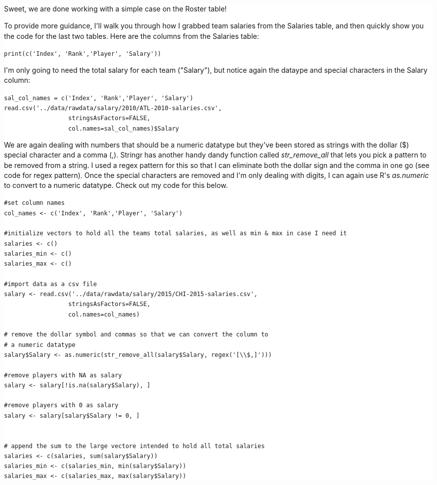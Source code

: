 Sweet, we are done working with a simple case on the Roster table! 

To provide more guidance, I'll walk you through how I grabbed team salaries from the Salaries table, and then quickly show you the code for the last two tables. Here are the columns from the Salaries table:

```{r, echo=FALSE}
print(c('Index', 'Rank','Player', 'Salary'))
```

I'm only going to need the total salary for each team ("Salary"), but notice again the dataype and special characters in the Salary column:

```{r, echo=FALSE}
sal_col_names = c('Index', 'Rank','Player', 'Salary')
read.csv('../data/rawdata/salary/2010/ATL-2010-salaries.csv',
                  stringsAsFactors=FALSE,
                  col.names=sal_col_names)$Salary
```

We are again dealing with numbers that should be a numeric datatype but they've been stored as strings with the dollar ($) special character and a comma (,). Stringr has another handy dandy function called *str_remove_all* that lets you pick a pattern to be removed from a string. I used a regex pattern for this so that I can eliminate both the dollar sign and the comma in one go (see code for regex pattern). Once the special characters are removed and I'm only dealing with digits, I can again use R's *as.numeric* to convert to a numeric datatype. Check out my code for this below.

```{r, eval=FALSE}
#set column names
col_names <- c('Index', 'Rank','Player', 'Salary')

#initialize vectors to hold all the teams total salaries, as well as min & max in case I need it
salaries <- c()
salaries_min <- c()
salaries_max <- c()

#import data as a csv file
salary <- read.csv('../data/rawdata/salary/2015/CHI-2015-salaries.csv',
                  stringsAsFactors=FALSE,
                  col.names=col_names)

# remove the dollar symbol and commas so that we can convert the column to 
# a numeric datatype
salary$Salary <- as.numeric(str_remove_all(salary$Salary, regex('[\\$,]')))

#remove players with NA as salary
salary <- salary[!is.na(salary$Salary), ]

#remove players with 0 as salary 
salary <- salary[salary$Salary != 0, ]


# append the sum to the large vectore intended to hold all total salaries
salaries <- c(salaries, sum(salary$Salary))
salaries_min <- c(salaries_min, min(salary$Salary))
salaries_max <- c(salaries_max, max(salary$Salary))
```
